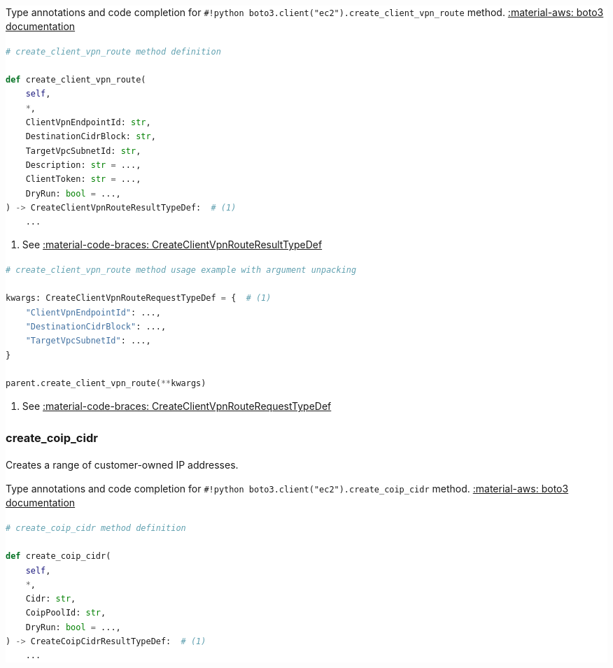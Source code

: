 Type annotations and code completion for `#!python boto3.client("ec2").create_client_vpn_route` method.
[:material-aws: boto3 documentation](https://boto3.amazonaws.com/v1/documentation/api/latest/reference/services/ec2/client/create_client_vpn_route.html)

```python
# create_client_vpn_route method definition

def create_client_vpn_route(
    self,
    *,
    ClientVpnEndpointId: str,
    DestinationCidrBlock: str,
    TargetVpcSubnetId: str,
    Description: str = ...,
    ClientToken: str = ...,
    DryRun: bool = ...,
) -> CreateClientVpnRouteResultTypeDef:  # (1)
    ...
```

1. See [:material-code-braces: CreateClientVpnRouteResultTypeDef](./type_defs.md#createclientvpnrouteresulttypedef)


```python
# create_client_vpn_route method usage example with argument unpacking

kwargs: CreateClientVpnRouteRequestTypeDef = {  # (1)
    "ClientVpnEndpointId": ...,
    "DestinationCidrBlock": ...,
    "TargetVpcSubnetId": ...,
}

parent.create_client_vpn_route(**kwargs)
```

1. See [:material-code-braces: CreateClientVpnRouteRequestTypeDef](./type_defs.md#createclientvpnrouterequesttypedef)

### create\_coip\_cidr

Creates a range of customer-owned IP addresses.

Type annotations and code completion for `#!python boto3.client("ec2").create_coip_cidr` method.
[:material-aws: boto3 documentation](https://boto3.amazonaws.com/v1/documentation/api/latest/reference/services/ec2/client/create_coip_cidr.html)

```python
# create_coip_cidr method definition

def create_coip_cidr(
    self,
    *,
    Cidr: str,
    CoipPoolId: str,
    DryRun: bool = ...,
) -> CreateCoipCidrResultTypeDef:  # (1)
    ...
```
